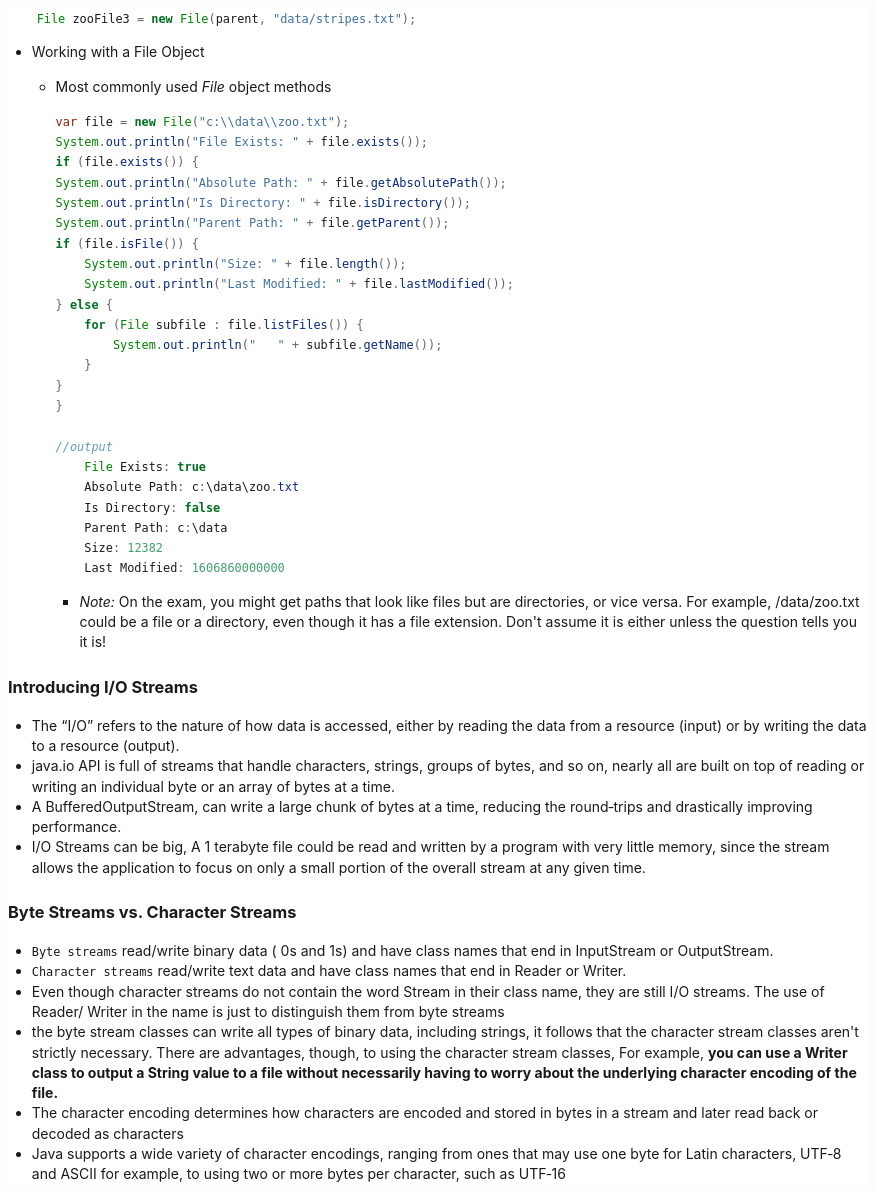 ```java
    File zooFile3 = new File(parent, "data/stripes.txt");
```
- Working with a File Object
  * Most commonly used _File_ object methods
    ```java
    var file = new File("c:\\data\\zoo.txt");
    System.out.println("File Exists: " + file.exists());
    if (file.exists()) {
    System.out.println("Absolute Path: " + file.getAbsolutePath());
    System.out.println("Is Directory: " + file.isDirectory());
    System.out.println("Parent Path: " + file.getParent());
    if (file.isFile()) {
        System.out.println("Size: " + file.length());
        System.out.println("Last Modified: " + file.lastModified());
    } else {
        for (File subfile : file.listFiles()) {
            System.out.println("   " + subfile.getName());
        }
    }
    }

    //output
        File Exists: true
        Absolute Path: c:\data\zoo.txt
        Is Directory: false
        Parent Path: c:\data
        Size: 12382
        Last Modified: 1606860000000
    ```

    - _Note:_ On the exam, you might get paths that look like files but are directories, or vice versa. For example, /data/zoo.txt could be a file or a directory, even though it has a file extension. Don't assume it is either unless the question tells you it is!
### Introducing I/O Streams
- The “I/O” refers to the nature of how data is accessed, either by reading the data from a resource (input) or by writing the data to a resource (output).
- java.io API is full of streams that handle characters, strings, groups of bytes, and so on, nearly all are built on top of reading or writing an individual byte or an array of bytes at a time.
- A BufferedOutputStream, can write a large chunk of bytes at a time, reducing the round‐trips and drastically improving performance.
- I/O Streams can be big, A 1 terabyte file could be read and written by a program with very little memory, since the stream allows the application to focus on only a small portion of the overall stream at any given time.

### Byte Streams vs. Character Streams
- `Byte streams` read/write binary data ( 0s and 1s) and have class names that end in InputStream or OutputStream.
- `Character streams` read/write text data and have class names that end in Reader or Writer.
- Even though character streams do not contain the word Stream in their class name, they are still I/O streams. The use of Reader/ Writer in the name is just to distinguish them from byte streams
- the byte stream classes can write all types of binary data, including strings, it follows that the character stream classes aren't strictly necessary. There are advantages, though, to using the character stream classes,  For example, **you can use a Writer class to output a String value to a file without necessarily having to worry about the underlying character encoding of the file.**
- The character encoding determines how characters are encoded and stored in bytes in a stream and later read back or decoded as characters
- Java supports a wide variety of character encodings, ranging from ones that may use one byte for Latin characters, UTF‐8 and ASCII for example, to using two or more bytes per character, such as UTF‐16
